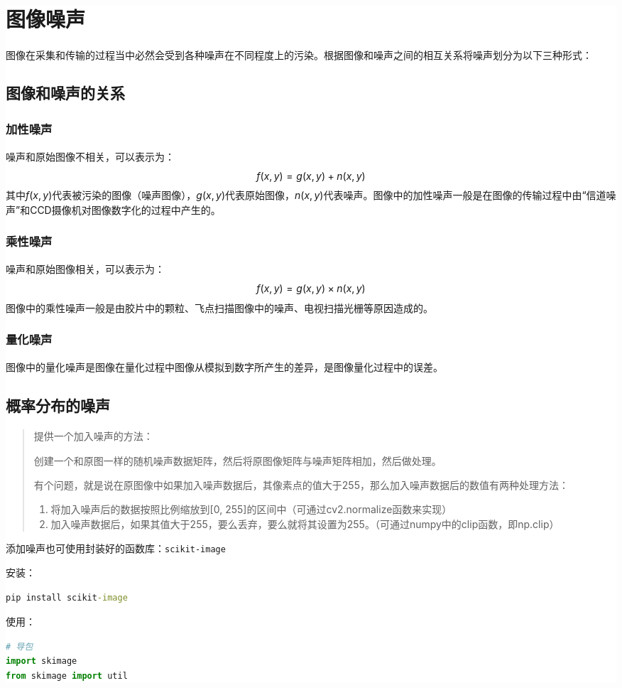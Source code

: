 # 图像噪声

图像在采集和传输的过程当中必然会受到各种噪声在不同程度上的污染。根据图像和噪声之间的相互关系将噪声划分为以下三种形式：

## 图像和噪声的关系

### 加性噪声

噪声和原始图像不相关，可以表示为：
$$
f(x,y) = g(x,y)+n(x,y)
$$
其中$f(x,y)$代表被污染的图像（噪声图像），$g(x,y)$代表原始图像，$n(x,y)$代表噪声。图像中的加性噪声一般是在图像的传输过程中由“信道噪声”和CCD摄像机对图像数字化的过程中产生的。

### 乘性噪声

噪声和原始图像相关，可以表示为：
$$
f(x,y) = g(x,y) \times n(x,y)
$$
图像中的乘性噪声一般是由胶片中的颗粒、飞点扫描图像中的噪声、电视扫描光栅等原因造成的。

### 量化噪声

图像中的量化噪声是图像在量化过程中图像从模拟到数字所产生的差异，是图像量化过程中的误差。



## 概率分布的噪声

>提供一个加入噪声的方法：
>
>创建一个和原图一样的随机噪声数据矩阵，然后将原图像矩阵与噪声矩阵相加，然后做处理。
>
>有个问题，就是说在原图像中如果加入噪声数据后，其像素点的值大于255，那么加入噪声数据后的数值有两种处理方法：
>
>1. 将加入噪声后的数据按照比例缩放到[0, 255]的区间中（可通过cv2.normalize函数来实现）
>2. 加入噪声数据后，如果其值大于255，要么丢弃，要么就将其设置为255。（可通过numpy中的clip函数，即np.clip）

添加噪声也可使用封装好的函数库：`scikit-image`

安装：

```cmd
pip install scikit-image
```

使用：

```python
# 导包
import skimage
from skimage import util
```
